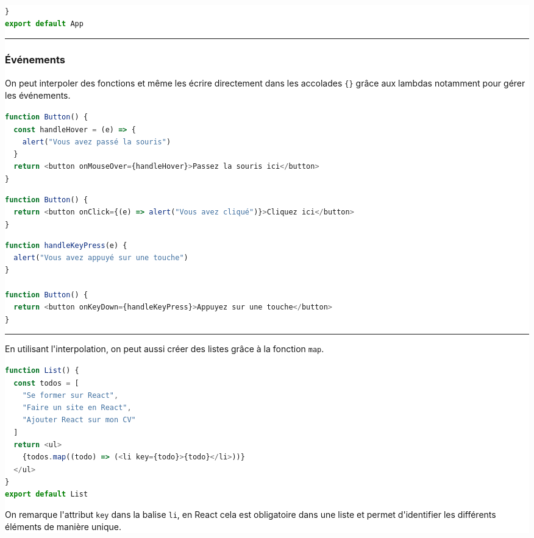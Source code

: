 ```javascript
}
export default App
```

- - -

### Événements

On peut interpoler des fonctions et même les écrire directement dans les accolades `{}` grâce aux lambdas notamment pour gérer les événements.

```javascript
function Button() {
  const handleHover = (e) => {
    alert("Vous avez passé la souris")
  }
  return <button onMouseOver={handleHover}>Passez la souris ici</button>
}
```

```javascript
function Button() {
  return <button onClick={(e) => alert("Vous avez cliqué")}>Cliquez ici</button>
}
```

```javascript
function handleKeyPress(e) {
  alert("Vous avez appuyé sur une touche")
}

function Button() {
  return <button onKeyDown={handleKeyPress}>Appuyez sur une touche</button>
}
```

- - -

En utilisant l'interpolation, on peut aussi créer des listes grâce à la fonction `map`.

```javascript
function List() {
  const todos = [
    "Se former sur React",
    "Faire un site en React",
    "Ajouter React sur mon CV"
  ]
  return <ul>
    {todos.map((todo) => (<li key={todo}>{todo}</li>))}
  </ul>
}
export default List
```

On remarque l'attribut `key` dans la balise `li`, en React cela est obligatoire dans une liste et permet d'identifier les différents éléments de manière unique.
